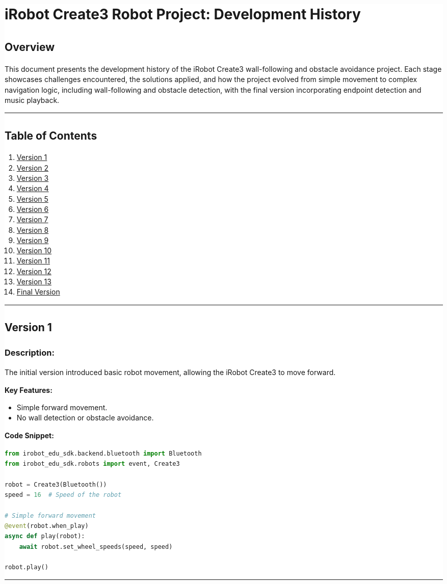 
# iRobot Create3 Robot Project: Development History

## Overview

This document presents the development history of the iRobot Create3 wall-following and obstacle avoidance project. Each stage showcases challenges encountered, the solutions applied, and how the project evolved from simple movement to complex navigation logic, including wall-following and obstacle detection, with the final version incorporating endpoint detection and music playback.

---

## Table of Contents
1. [Version 1](#version-1)
2. [Version 2](#version-2)
3. [Version 3](#version-3)
4. [Version 4](#version-4)
5. [Version 5](#version-5)
6. [Version 6](#version-6)
7. [Version 7](#version-7)
8. [Version 8](#version-8)
9. [Version 9](#version-9)
10. [Version 10](#version-10)
11. [Version 11](#version-11)
12. [Version 12](#version-12)
13. [Version 13](#version-13)
14. [Final Version](#final-version)

---

## Version 1

### Description:
The initial version introduced basic robot movement, allowing the iRobot Create3 to move forward.

**Key Features:**
- Simple forward movement.
- No wall detection or obstacle avoidance.

**Code Snippet:**
```python
from irobot_edu_sdk.backend.bluetooth import Bluetooth
from irobot_edu_sdk.robots import event, Create3

robot = Create3(Bluetooth())
speed = 16  # Speed of the robot

# Simple forward movement
@event(robot.when_play)
async def play(robot):
    await robot.set_wheel_speeds(speed, speed)

robot.play()
```

---